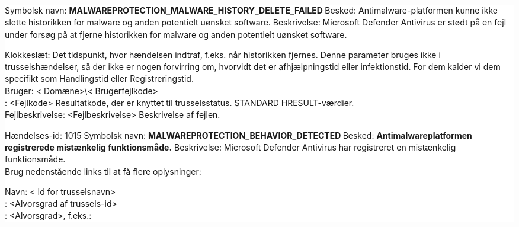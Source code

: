 <tr><td>
Symbolsk navn:
</td>
<td >
<b>MALWAREPROTECTION_MALWARE_HISTORY_DELETE_FAILED </b>
</td>
</tr>
<tr>
<td>
Besked:
</td>
<td >
Antimalware-platformen kunne ikke slette historikken for malware og anden potentielt uønsket software.
</td>
</tr>
<tr>
<td>
Beskrivelse:
</td>
<td >
Microsoft Defender Antivirus er stødt på en fejl under forsøg på at fjerne historikken for malware og anden potentielt uønsket software.
<dl>
<dt>Klokkeslæt: Det tidspunkt, hvor hændelsen indtraf, f.eks. når historikken fjernes. Denne parameter bruges ikke i trusselshændelser, så der ikke er nogen forvirring om, hvorvidt det er afhjælpningstid eller infektionstid. For dem kalder vi dem specifikt som Handlingstid eller Registreringstid.</dt> 
<dt>Bruger: &lt; Domæne&gt;\&lt; Brugerfejlkode&gt;</dt>
<dt>: &lt;Fejlkode&gt; Resultatkode, der er knyttet til trusselsstatus. STANDARD HRESULT-værdier. </dt>
<dt>Fejlbeskrivelse: &lt;Fejlbeskrivelse&gt; Beskrivelse af fejlen. </dt>
</dl>
</td>
</tr>
<tr>
<th colspan="2">Hændelses-id: 1015</th>
</tr>
<tr><td>
Symbolsk navn:
</td>
<td >
<b>MALWAREPROTECTION_BEHAVIOR_DETECTED </b>
</td>
</tr>
<tr>
<td>
Besked:
</td>
<td >
<b>Antimalwareplatformen registrerede mistænkelig funktionsmåde.</b>
</td>
</tr>
<tr>
<td>
Beskrivelse:
</td>
<td >
Microsoft Defender Antivirus har registreret en mistænkelig funktionsmåde.<br/>Brug nedenstående links til at få flere oplysninger:
<dl>
<dt>Navn: &lt; Id for trusselsnavn&gt;</dt>
<dt>: &lt;Alvorsgrad af trussels-id&gt;</dt>
<dt>: &lt;Alvorsgrad&gt;, f.eks.:<ul>